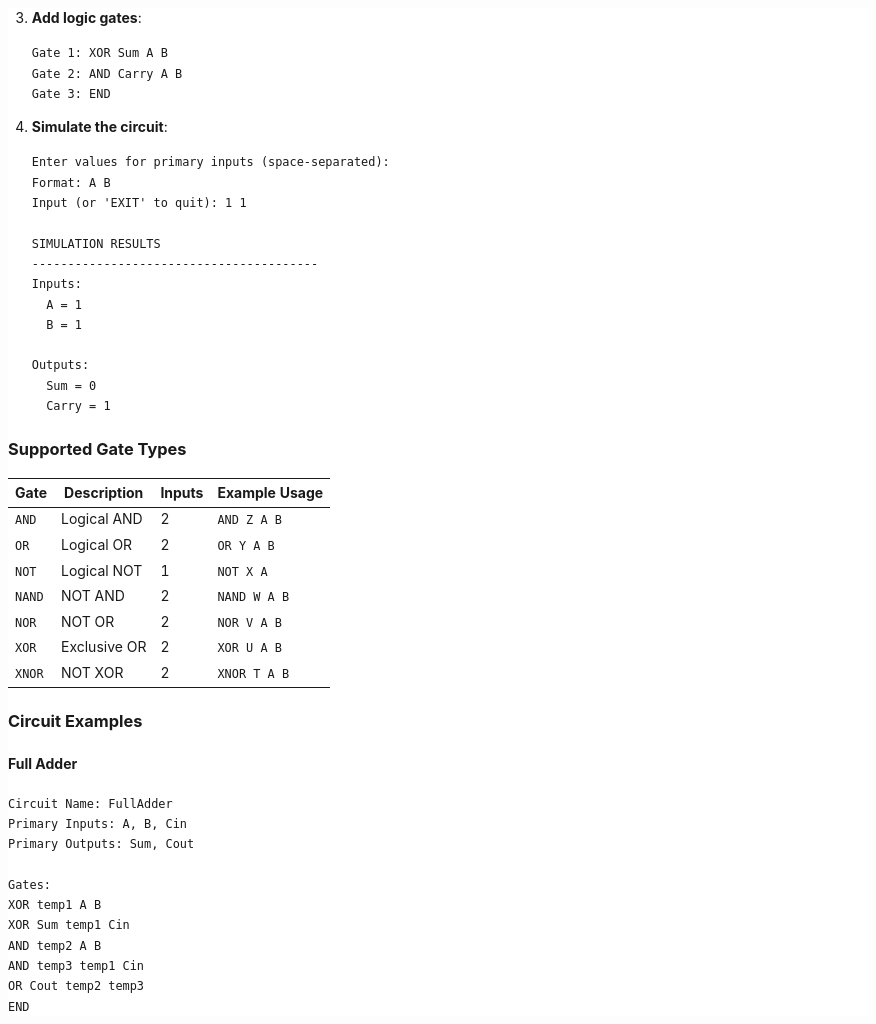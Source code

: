 3. **Add logic gates**:
   ```
   Gate 1: XOR Sum A B
   Gate 2: AND Carry A B
   Gate 3: END
   ```

4. **Simulate the circuit**:
   ```
   Enter values for primary inputs (space-separated):
   Format: A B
   Input (or 'EXIT' to quit): 1 1
   
   SIMULATION RESULTS
   ----------------------------------------
   Inputs:
     A = 1
     B = 1
   
   Outputs:
     Sum = 0
     Carry = 1
   ```

### Supported Gate Types

| Gate | Description | Inputs | Example Usage |
|------|-------------|--------|---------------|
| `AND` | Logical AND | 2 | `AND Z A B` |
| `OR` | Logical OR | 2 | `OR Y A B` |
| `NOT` | Logical NOT | 1 | `NOT X A` |
| `NAND` | NOT AND | 2 | `NAND W A B` |
| `NOR` | NOT OR | 2 | `NOR V A B` |
| `XOR` | Exclusive OR | 2 | `XOR U A B` |
| `XNOR` | NOT XOR | 2 | `XNOR T A B` |

### Circuit Examples

#### Full Adder
```
Circuit Name: FullAdder
Primary Inputs: A, B, Cin
Primary Outputs: Sum, Cout

Gates:
XOR temp1 A B
XOR Sum temp1 Cin
AND temp2 A B
AND temp3 temp1 Cin
OR Cout temp2 temp3
END
```
